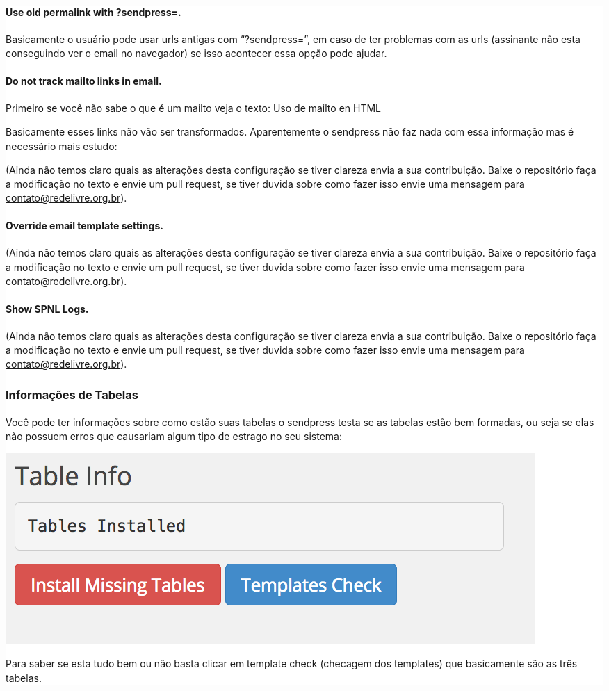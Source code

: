 #### Use old permalink with ?sendpress=. 

Basicamente o usuário pode usar urls antigas com “?sendpress=”, em caso de ter problemas com as urls (assinante não esta conseguindo ver o email no navegador) se isso acontecer essa opção pode ajudar.

#### Do not track mailto links in email. 

Primeiro se você não sabe o que é um mailto veja o texto: [Uso de mailto en HTML](http://www.webtaller.com/construccion/lenguajes/html/lessons/uso_de_mailto_en_html.php)

Basicamente esses links não vão ser transformados. Aparentemente o sendpress não faz nada com essa informação mas é necessário mais estudo:

(Ainda não temos claro quais as alterações desta configuração se tiver clareza envia a sua contribuição. Baixe o repositório faça a modificação no texto e envie um pull request, se tiver duvida sobre como fazer isso envie uma mensagem para contato@redelivre.org.br).

#### Override email template settings. 

(Ainda não temos claro quais as alterações desta configuração se tiver clareza envia a sua contribuição. Baixe o repositório faça a modificação no texto e envie um pull request, se tiver duvida sobre como fazer isso envie uma mensagem para contato@redelivre.org.br).

#### Show SPNL Logs. 

(Ainda não temos claro quais as alterações desta configuração se tiver clareza envia a sua contribuição. Baixe o repositório faça a modificação no texto e envie um pull request, se tiver duvida sobre como fazer isso envie uma mensagem para contato@redelivre.org.br).

### Informações de Tabelas

Você pode ter informações sobre como estão suas tabelas o sendpress testa se as tabelas estão bem formadas, ou seja se elas não possuem erros que causariam algum tipo de estrago no seu sistema:


![](conf/994EE0F6-442D-418D-BE30-9D5E131EE63E.png)

Para saber se esta tudo bem ou não basta clicar em template check (checagem dos templates) que basicamente são as três tabelas.
